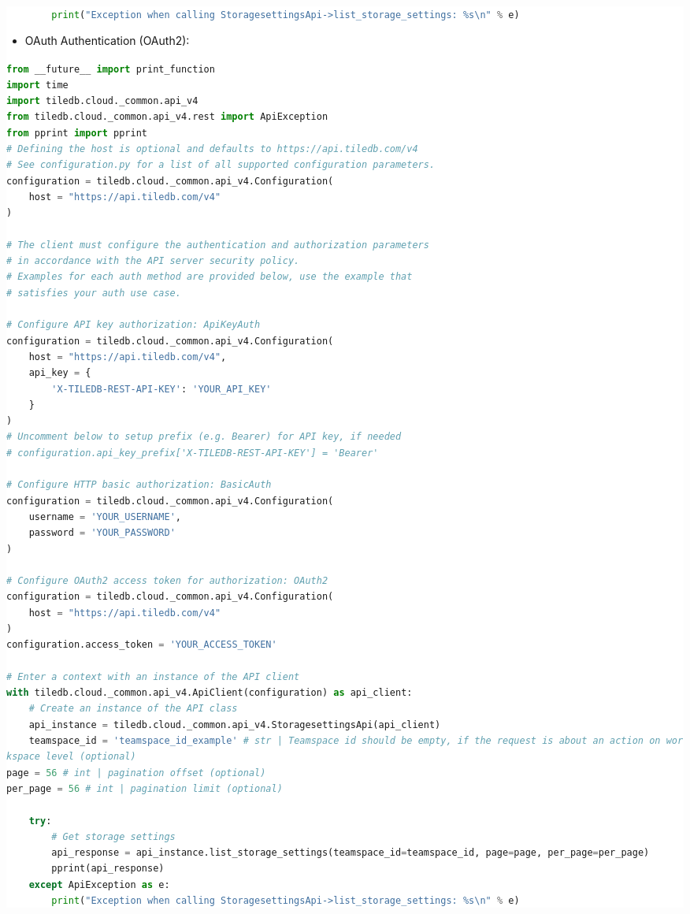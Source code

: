 ```python
        print("Exception when calling StoragesettingsApi->list_storage_settings: %s\n" % e)
```

- OAuth Authentication (OAuth2):

```python
from __future__ import print_function
import time
import tiledb.cloud._common.api_v4
from tiledb.cloud._common.api_v4.rest import ApiException
from pprint import pprint
# Defining the host is optional and defaults to https://api.tiledb.com/v4
# See configuration.py for a list of all supported configuration parameters.
configuration = tiledb.cloud._common.api_v4.Configuration(
    host = "https://api.tiledb.com/v4"
)

# The client must configure the authentication and authorization parameters
# in accordance with the API server security policy.
# Examples for each auth method are provided below, use the example that
# satisfies your auth use case.

# Configure API key authorization: ApiKeyAuth
configuration = tiledb.cloud._common.api_v4.Configuration(
    host = "https://api.tiledb.com/v4",
    api_key = {
        'X-TILEDB-REST-API-KEY': 'YOUR_API_KEY'
    }
)
# Uncomment below to setup prefix (e.g. Bearer) for API key, if needed
# configuration.api_key_prefix['X-TILEDB-REST-API-KEY'] = 'Bearer'

# Configure HTTP basic authorization: BasicAuth
configuration = tiledb.cloud._common.api_v4.Configuration(
    username = 'YOUR_USERNAME',
    password = 'YOUR_PASSWORD'
)

# Configure OAuth2 access token for authorization: OAuth2
configuration = tiledb.cloud._common.api_v4.Configuration(
    host = "https://api.tiledb.com/v4"
)
configuration.access_token = 'YOUR_ACCESS_TOKEN'

# Enter a context with an instance of the API client
with tiledb.cloud._common.api_v4.ApiClient(configuration) as api_client:
    # Create an instance of the API class
    api_instance = tiledb.cloud._common.api_v4.StoragesettingsApi(api_client)
    teamspace_id = 'teamspace_id_example' # str | Teamspace id should be empty, if the request is about an action on workspace level (optional)
page = 56 # int | pagination offset (optional)
per_page = 56 # int | pagination limit (optional)

    try:
        # Get storage settings
        api_response = api_instance.list_storage_settings(teamspace_id=teamspace_id, page=page, per_page=per_page)
        pprint(api_response)
    except ApiException as e:
        print("Exception when calling StoragesettingsApi->list_storage_settings: %s\n" % e)
```
